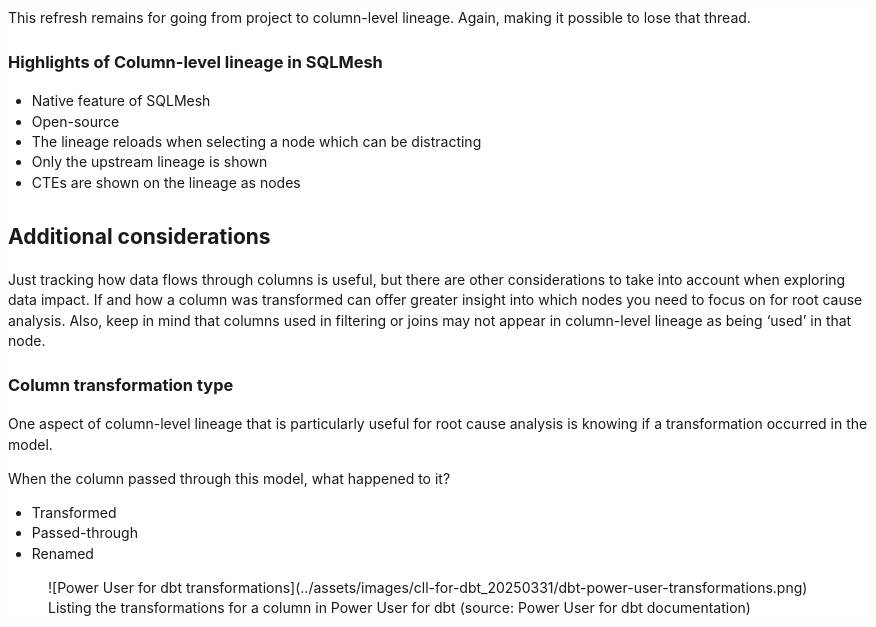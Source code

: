 This refresh remains for going from project to column-level lineage. Again, making it possible to lose that thread.

### Highlights of Column-level lineage in SQLMesh

- Native feature of SQLMesh
- Open-source
- The lineage reloads when selecting a node which can be distracting
- Only the upstream lineage is shown
- CTEs are shown on the lineage as nodes


## Additional considerations

Just tracking how data flows through columns is useful, but there are other considerations to take into account when exploring data impact. If and how a column was transformed can offer greater insight into which nodes you need to focus on for root cause analysis. Also, keep in mind that columns used in filtering or joins may not appear in column-level lineage as being ‘used’ in that node.

### Column transformation type

One aspect of column-level lineage that is particularly useful for root cause analysis is knowing if a transformation occurred in the model.

When the column passed through this model, what happened to it?

- Transformed
- Passed-through
- Renamed

<figure markdown="span">
  ![Power User for dbt transformations](../assets/images/cll-for-dbt_20250331/dbt-power-user-transformations.png)
  <figcaption>Listing the transformations for a column in Power User for dbt (source: Power User for dbt documentation)</figcaption>
</figure>
